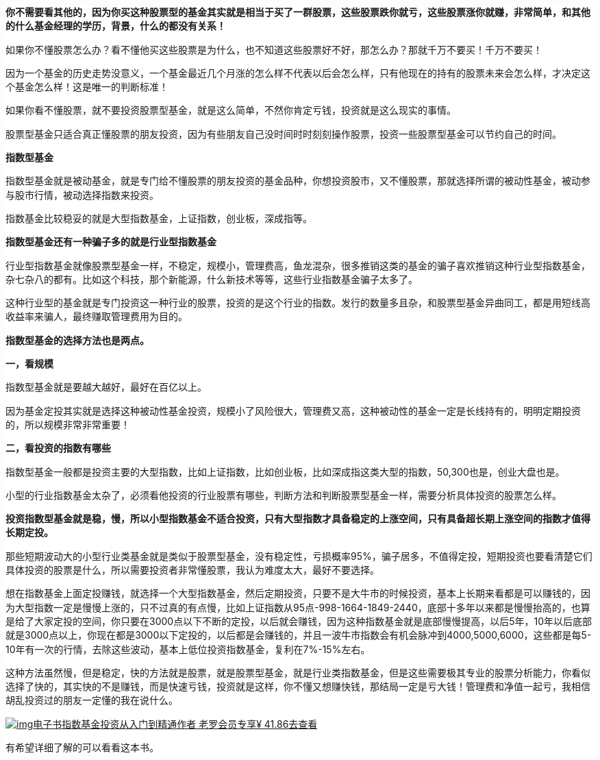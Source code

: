 **你不需要看其他的，因为你买这种股票型的基金其实就是相当于买了一群股票，这些股票跌你就亏，这些股票涨你就赚，非常简单，和其他的什么基金经理的学历，背景，什么的都没有关系！**

如果你不懂股票怎么办？看不懂他买这些股票是为什么，也不知道这些股票好不好，那怎么办？那就千万不要买！千万不要买！

因为一个基金的历史走势没意义，一个基金最近几个月涨的怎么样不代表以后会怎么样，只有他现在的持有的股票未来会怎么样，才决定这个基金怎么样！这是唯一的判断标准！

如果你看不懂股票，就不要投资股票型基金，就是这么简单，不然你肯定亏钱，投资就是这么现实的事情。

股票型基金只适合真正懂股票的朋友投资，因为有些朋友自己没时间时时刻刻操作股票，投资一些股票型基金可以节约自己的时间。





**指数型基金**

指数型基金就是被动基金，就是专门给不懂股票的朋友投资的基金品种，你想投资股市，又不懂股票，那就选择所谓的被动性基金，被动参与股市行情，被动选择指数来投资。

指数基金比较稳妥的就是大型指数基金，上证指数，创业板，深成指等。

**指数型基金还有一种骗子多的就是行业型指数基金**

行业型指数基金就像股票型基金一样，不稳定，规模小，管理费高，鱼龙混杂，很多推销这类的基金的骗子喜欢推销这种行业型指数基金，杂七杂八的都有。比如这个科技，那个新能源，什么新技术等等，这些行业指数基金骗子太多了。

这种行业型的基金就是专门投资这一种行业的股票，投资的是这个行业的指数。发行的数量多且杂，和股票型基金异曲同工，都是用短线高收益率来骗人，最终赚取管理费用为目的。



**指数型基金的选择方法也是两点。**

**一，看规模**

指数型基金就是要越大越好，最好在百亿以上。

因为基金定投其实就是选择这种被动性基金投资，规模小了风险很大，管理费又高，这种被动性的基金一定是长线持有的，明明定期投资的，所以规模非常非常重要！

**二，看投资的指数有哪些**

指数型基金一般都是投资主要的大型指数，比如上证指数，比如创业板，比如深成指这类大型的指数，50,300也是，创业大盘也是。

小型的行业指数基金太杂了，必须看他投资的行业股票有哪些，判断方法和判断股票型基金一样，需要分析具体投资的股票怎么样。



**投资指数型基金就是稳，慢，所以小型指数基金不适合投资，只有大型指数才具备稳定的上涨空间，只有具备超长期上涨空间的指数才值得长期定投。**

那些短期波动大的小型行业类基金就是类似于股票型基金，没有稳定性，亏损概率95%，骗子居多，不值得定投，短期投资也要看清楚它们具体投资的股票是什么，所以需要投资者非常懂股票，我认为难度太大，最好不要选择。

想在指数基金上面定投赚钱，就选择一个大型指数基金，然后定期投资，只要不是大牛市的时候投资，基本上长期来看都是可以赚钱的，因为大型指数一定是慢慢上涨的，只不过真的有点慢，比如上证指数从95点-998-1664-1849-2440，底部十多年以来都是慢慢抬高的，也算是给了大家定投的空间，你只要在3000点以下不断的定投，以后就会赚钱，因为这种指数基金就是底部慢慢提高，以后5年，10年以后底部就是3000点以上，你现在都是3000以下定投的，以后都是会赚钱的，并且一波牛市指数会有机会脉冲到4000,5000,6000，这些都是每5-10年有一次的行情，去除这些波动，基本上低位投资指数基金，复利在7%-15%左右。

这种方法虽然慢，但是稳定，快的方法就是股票，就是股票型基金，就是行业类指数基金，但是这些需要极其专业的股票分析能力，你看似选择了快的，其实快的不是赚钱，而是快速亏钱，投资就是这样，你不懂又想赚快钱，那结局一定是亏大钱！管理费和净值一起亏，我相信胡乱投资过的朋友一定懂的我在说什么。

[![img](https://pic4.zhimg.com/v2-c213c69a5016e178ff68ba3a6607a1a2_hd.jpg)电子书指数基金投资从入门到精通作者 老罗会员专享¥ 41.86去查看](https://api.zhihu.com/poisson-marketing/recommendation/url/9b511e7d28874e76c1269446b6eb3077)

有希望详细了解的可以看看这本书。


